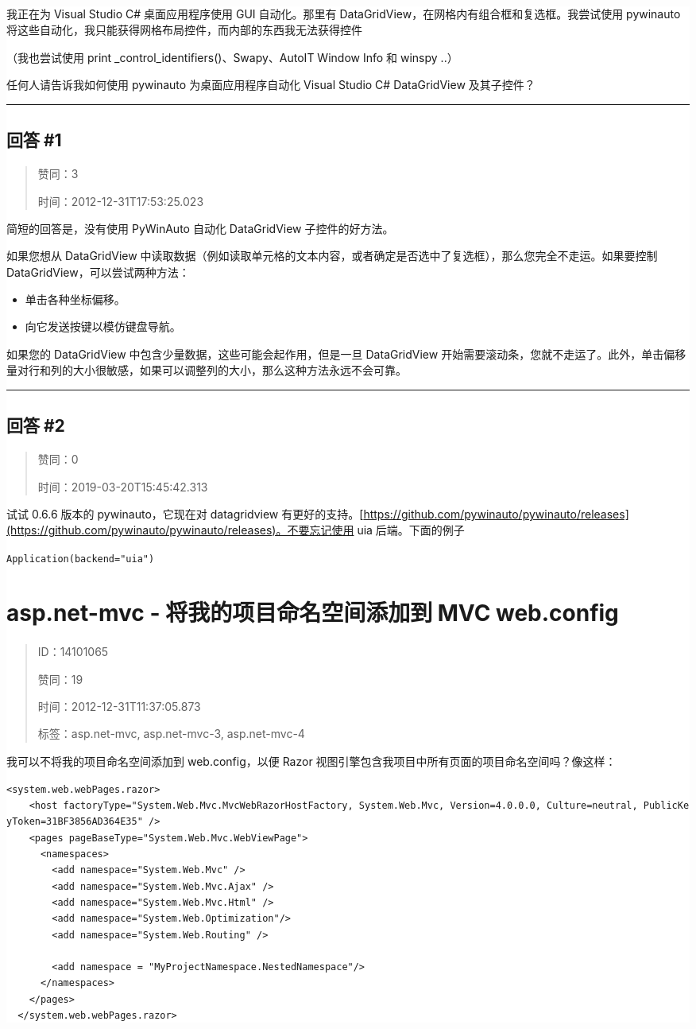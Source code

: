 我正在为 Visual Studio C# 桌面应用程序使用 GUI 自动化。那里有 DataGridView，在网格内有组合框和复选框。我尝试使用 pywinauto 将这些自动化，我只能获得网格布局控件，而内部的东西我无法获得控件

（我也尝试使用 print _control_identifiers()、Swapy、AutoIT Window Info 和 winspy ..）

任何人请告诉我如何使用 pywinauto 为桌面应用程序自动化 Visual Studio C# DataGridView 及其子控件？

* * *

## 回答 #1

> 赞同：3
> 
> 时间：2012-12-31T17:53:25.023

简短的回答是，没有使用 PyWinAuto 自动化 DataGridView 子控件的好方法。

如果您想从 DataGridView 中读取数据（例如读取单元格的文本内容，或者确定是否选中了复选框），那么您完全不走运。如果要控制 DataGridView，可以尝试两种方法：

*   单击各种坐标偏移。

*   向它发送按键以模仿键盘导航。

如果您的 DataGridView 中包含少量数据，这些可能会起作用，但是一旦 DataGridView 开始需要滚动条，您就不走运了。此外，单击偏移量对行和列的大小很敏感，如果可以调整列的大小，那么这种方法永远不会可靠。

* * *

## 回答 #2

> 赞同：0
> 
> 时间：2019-03-20T15:45:42.313

试试 0.6.6 版本的 pywinauto，它现在对 datagridview 有更好的支持。[https://github.com/pywinauto/pywinauto/releases](https://github.com/pywinauto/pywinauto/releases)。不要忘记使用 uia 后端。下面的例子

```
Application(backend="uia") 
```

# asp.net-mvc - 将我的项目命名空间添加到 MVC web.config

> ID：14101065
> 
> 赞同：19
> 
> 时间：2012-12-31T11:37:05.873
> 
> 标签：asp.net-mvc, asp.net-mvc-3, asp.net-mvc-4

我可以不将我的项目命名空间添加到 web.config，以便 Razor 视图引擎包含我项目中所有页面的项目命名空间吗？像这样：

```
<system.web.webPages.razor>
    <host factoryType="System.Web.Mvc.MvcWebRazorHostFactory, System.Web.Mvc, Version=4.0.0.0, Culture=neutral, PublicKeyToken=31BF3856AD364E35" />
    <pages pageBaseType="System.Web.Mvc.WebViewPage">
      <namespaces>
        <add namespace="System.Web.Mvc" />
        <add namespace="System.Web.Mvc.Ajax" />
        <add namespace="System.Web.Mvc.Html" />
        <add namespace="System.Web.Optimization"/>
        <add namespace="System.Web.Routing" />

        <add namespace = "MyProjectNamespace.NestedNamespace"/>
      </namespaces>
    </pages>
  </system.web.webPages.razor> 
```